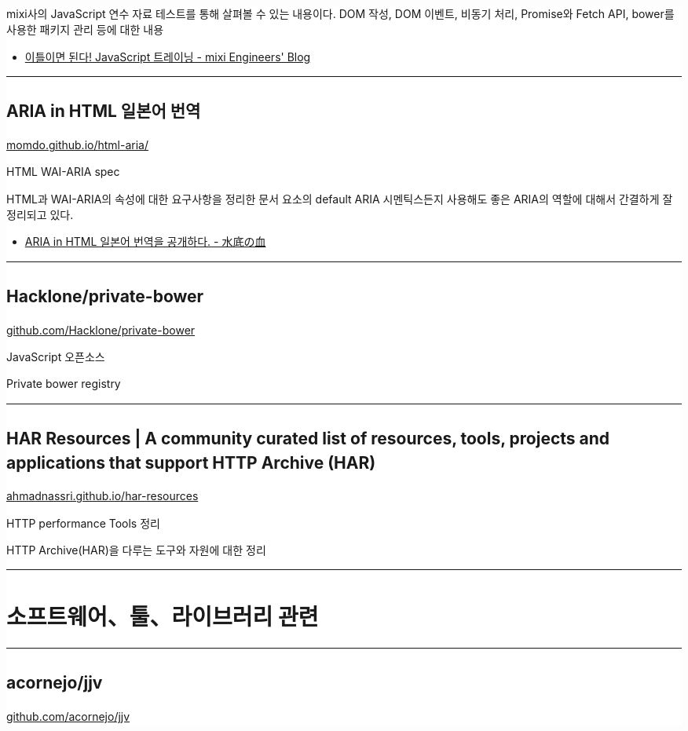 mixi사의 JavaScript 연수 자료
테스트를 통해 살펴볼 수 있는 내용이다.
DOM 작성, DOM 이벤트, 비동기 처리, Promise와 Fetch API, bower를 사용한 패키지 관리 등에 대한 내용

- [이틀이면 된다! JavaScript 트레이닝 - mixi Engineers&#39; Blog](http://alpha.mixi.co.jp/entry/2015/04/17/155003 "이틀이면 된다! JavaScript 트레이닝 - mixi Engineers&#39; Blog")

----

## ARIA in HTML 일본어 번역
[momdo.github.io/html-aria/](http://momdo.github.io/html-aria/ "ARIA in HTML 일본어 번역")

<p class="jser-tags jser-tag-icon"><span class="jser-tag">HTML</span> <span class="jser-tag">WAI-ARIA</span> <span class="jser-tag">spec</span></p>

HTML과 WAI-ARIA의 속성에 대한 요구사항을 정리한 문서
요소의 default ARIA 시멘틱스든지 사용해도 좋은 ARIA의 역할에 대해서 간결하게 잘 정리되고 있다.

- [ARIA in HTML 일본어 번역을 공개하다. - 水底の血](http://momdo.hatenablog.jp/entry/20150418/1429345964 "ARIA in HTML 일본어 번역을 공개하다. - 水底の血")

----

## Hacklone/private-bower
[github.com/Hacklone/private-bower](https://github.com/Hacklone/private-bower "Hacklone/private-bower")

<p class="jser-tags jser-tag-icon"><span class="jser-tag">JavaScript</span> <span class="jser-tag">오픈소스</span></p>

Private bower registry

----

## HAR Resources | A community curated list of resources, tools, projects and applications that support HTTP Archive (HAR)
[ahmadnassri.github.io/har-resources](https://ahmadnassri.github.io/har-resources "HAR Resources | A community curated list of resources, tools, projects and applications that support HTTP Archive (HAR)")

<p class="jser-tags jser-tag-icon"><span class="jser-tag">HTTP</span> <span class="jser-tag">performance</span> <span class="jser-tag">Tools</span> <span class="jser-tag">정리</span></p>

HTTP Archive(HAR)을 다루는 도구와 자원에 대한 정리

----
<h1 class="site-genre">소프트웨어、툴、라이브러리 관련</h1>

----

## acornejo/jjv
[github.com/acornejo/jjv](https://github.com/acornejo/jjv "acornejo/jjv")
